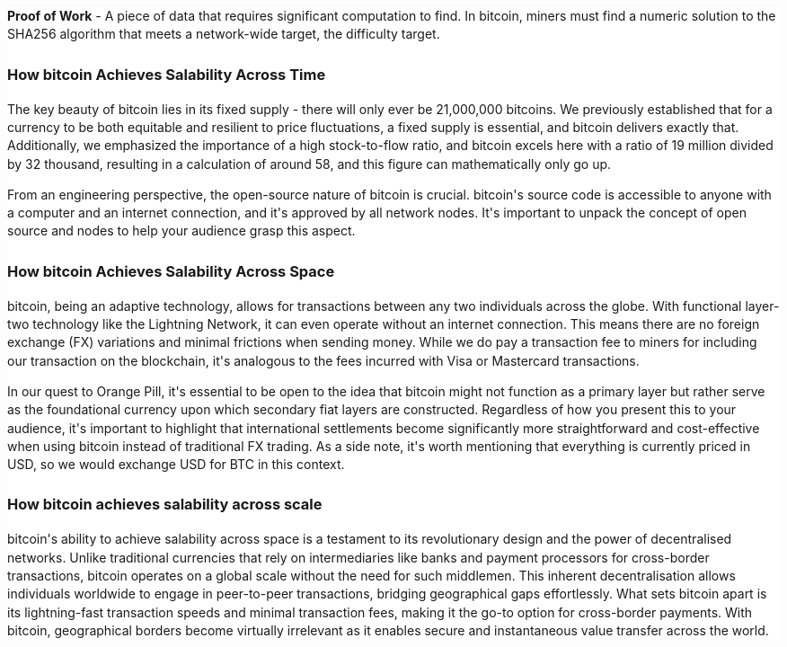 **Proof of Work** - A piece of data that requires significant
computation to find. In bitcoin, miners must find a numeric solution
to the SHA256 algorithm that meets a network-wide target, the
difficulty target.

### How bitcoin Achieves Salability Across Time

The key beauty of bitcoin lies in its fixed supply - there will only
ever be 21,000,000 bitcoins. We previously established that for a
currency to be both equitable and resilient to price fluctuations, a
fixed supply is essential, and bitcoin delivers exactly that.
Additionally, we emphasized the importance of a high stock-to-flow
ratio, and bitcoin excels here with a ratio of 19 million divided by
32 thousand, resulting in a calculation of around 58, and this figure
can mathematically only go up.

From an engineering perspective, the open-source nature of bitcoin is
crucial. bitcoin's source code is accessible to anyone with a
computer and an internet connection, and it's approved by all network
nodes. It's important to unpack the concept of open source and nodes
to help your audience grasp this aspect.

### How bitcoin Achieves Salability Across Space

bitcoin, being an adaptive technology, allows for transactions between
any two individuals across the globe. With functional layer-two
technology like the Lightning Network, it can even operate without an
internet connection. This means there are no foreign exchange (FX)
variations and minimal frictions when sending money. While we do pay a
transaction fee to miners for including our transaction on the
blockchain, it's analogous to the fees incurred with Visa or
Mastercard transactions.

In our quest to Orange Pill, it's essential to be open to the idea
that bitcoin might not function as a primary layer but rather serve as
the foundational currency upon which secondary fiat layers are
constructed. Regardless of how you present this to your audience,
it's important to highlight that international settlements become
significantly more straightforward and cost-effective when using
bitcoin instead of traditional FX trading. As a side note, it's worth
mentioning that everything is currently priced in USD, so we would
exchange USD for BTC in this context.

### How bitcoin achieves salability across scale

bitcoin's ability to achieve salability across space is a testament
to its revolutionary design and the power of decentralised networks.
Unlike traditional currencies that rely on intermediaries like banks
and payment processors for cross-border transactions, bitcoin operates
on a global scale without the need for such middlemen. This inherent
decentralisation allows individuals worldwide to engage in peer-to-peer transactions, bridging
geographical gaps effortlessly. What sets bitcoin apart is its
lightning-fast transaction speeds and minimal transaction fees, making
it the go-to option for cross-border payments. With bitcoin,
geographical borders become virtually irrelevant as it enables secure
and instantaneous value transfer across the world.
